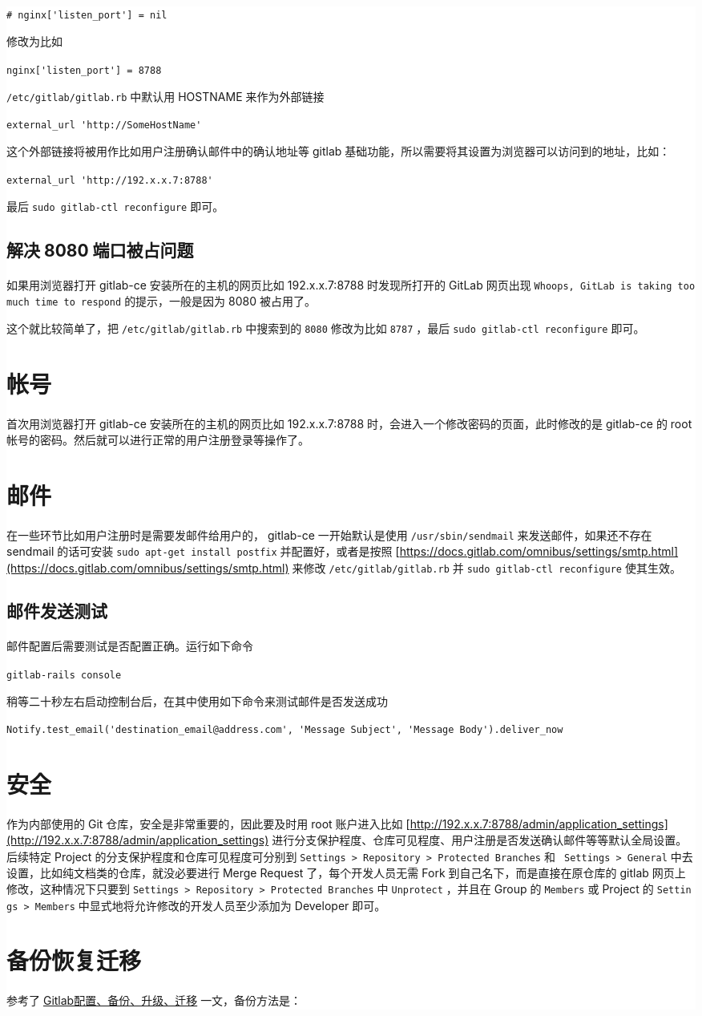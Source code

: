    # nginx['listen_port'] = nil

修改为比如

    nginx['listen_port'] = 8788

`/etc/gitlab/gitlab.rb` 中默认用 HOSTNAME 来作为外部链接

    external_url 'http://SomeHostName'

这个外部链接将被用作比如用户注册确认邮件中的确认地址等 gitlab 基础功能，所以需要将其设置为浏览器可以访问到的地址，比如：

    external_url 'http://192.x.x.7:8788'

最后 `sudo gitlab-ctl reconfigure` 即可。

## 解决 8080 端口被占问题
如果用浏览器打开 gitlab-ce 安装所在的主机的网页比如 192.x.x.7:8788 时发现所打开的 GitLab 网页出现 `Whoops, GitLab is taking too much time to respond` 的提示，一般是因为 8080 被占用了。

这个就比较简单了，把 `/etc/gitlab/gitlab.rb` 中搜索到的 `8080` 修改为比如 `8787` ，最后 `sudo gitlab-ctl reconfigure` 即可。

# 帐号
首次用浏览器打开 gitlab-ce 安装所在的主机的网页比如 192.x.x.7:8788 时，会进入一个修改密码的页面，此时修改的是 gitlab-ce 的 root 帐号的密码。然后就可以进行正常的用户注册登录等操作了。

# 邮件
在一些环节比如用户注册时是需要发邮件给用户的， gitlab-ce 一开始默认是使用 `/usr/sbin/sendmail` 来发送邮件，如果还不存在 sendmail 的话可安装 `sudo apt-get install postfix` 并配置好，或者是按照 [https://docs.gitlab.com/omnibus/settings/smtp.html](https://docs.gitlab.com/omnibus/settings/smtp.html) 来修改 `/etc/gitlab/gitlab.rb` 并 `sudo gitlab-ctl reconfigure` 使其生效。

## 邮件发送测试
邮件配置后需要测试是否配置正确。运行如下命令

    gitlab-rails console

稍等二十秒左右启动控制台后，在其中使用如下命令来测试邮件是否发送成功

    Notify.test_email('destination_email@address.com', 'Message Subject', 'Message Body').deliver_now

# 安全
作为内部使用的 Git 仓库，安全是非常重要的，因此要及时用 root 账户进入比如 [http://192.x.x.7:8788/admin/application_settings](http://192.x.x.7:8788/admin/application_settings) 进行分支保护程度、仓库可见程度、用户注册是否发送确认邮件等等默认全局设置。后续特定 Project 的分支保护程度和仓库可见程度可分别到 `Settings > Repository > Protected Branches` 和 ` Settings > General` 中去设置，比如纯文档类的仓库，就没必要进行 Merge Request 了，每个开发人员无需 Fork 到自己名下，而是直接在原仓库的 gitlab 网页上修改，这种情况下只要到 `Settings > Repository > Protected Branches` 中 `Unprotect` ，并且在 Group 的 `Members` 或 Project 的 `Settings > Members` 中显式地将允许修改的开发人员至少添加为 Developer 即可。

# 备份恢复迁移
参考了 [Gitlab配置、备份、升级、迁移](http://www.cnblogs.com/lidong94/p/7161717.html) 一文，备份方法是：

